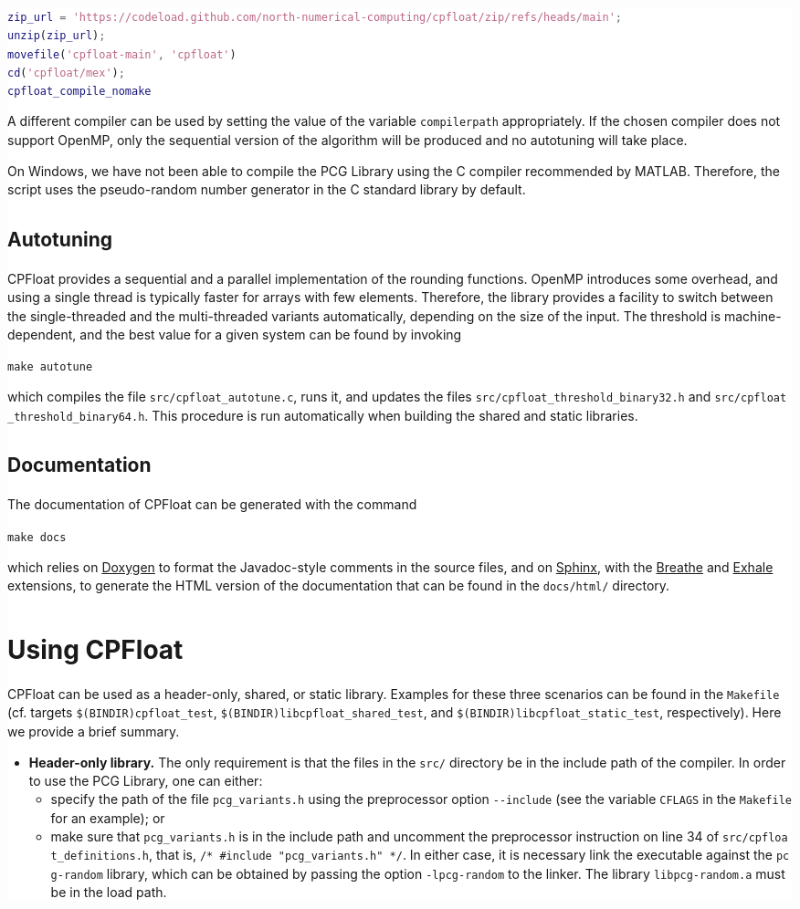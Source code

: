```matlab
zip_url = 'https://codeload.github.com/north-numerical-computing/cpfloat/zip/refs/heads/main';
unzip(zip_url);
movefile('cpfloat-main', 'cpfloat')
cd('cpfloat/mex');
cpfloat_compile_nomake
```

A different compiler can be used by setting the value of the variable `compilerpath` appropriately.
If the chosen compiler does not support OpenMP, only the sequential version of the algorithm will be produced and no autotuning will take place.

On Windows, we have not been able to compile the PCG Library using the C compiler recommended by MATLAB. Therefore, the script uses the pseudo-random number generator in the C standard library by default.

## Autotuning

CPFloat provides a sequential and a parallel implementation of the rounding functions. OpenMP introduces some overhead, and using a single thread is typically faster for arrays with few elements. Therefore, the library provides a facility to switch between the single-threaded and the multi-threaded variants automatically, depending on the size of the input. The threshold is machine-dependent, and the best value for a given system can be found by invoking
```console
make autotune
```
which compiles the file `src/cpfloat_autotune.c`, runs it, and updates the files `src/cpfloat_threshold_binary32.h` and `src/cpfloat_threshold_binary64.h`. This procedure is run automatically when building the shared and static libraries.

## Documentation

The documentation of CPFloat can be generated with the command
```console
make docs
```
which relies on [Doxygen](https://www.doxygen.nl) to format the Javadoc-style comments in the source files, and on [Sphinx](https://www.sphinx-doc.org), with the [Breathe](https://breathe.readthedocs.io) and [Exhale](https://exhale.readthedocs.io) extensions, to generate the HTML version of the documentation that can be found in the `docs/html/` directory.

# Using CPFloat

CPFloat can be used as a header-only, shared, or static library. Examples for these three scenarios can be found in the `Makefile` (cf. targets `$(BINDIR)cpfloat_test`, `$(BINDIR)libcpfloat_shared_test`, and `$(BINDIR)libcpfloat_static_test`, respectively). Here we provide a brief summary.

* **Header-only library.** The only requirement is that the files in the `src/` directory be in the include path of the compiler. In order to use the PCG Library, one can either:
    - specify the path of the file `pcg_variants.h` using the preprocessor option `--include` (see the variable `CFLAGS` in the `Makefile` for an example); or
    - make sure that `pcg_variants.h` is in the include path and uncomment the preprocessor instruction on line 34 of `src/cpfloat_definitions.h`, that is, `/* #include "pcg_variants.h" */`. In either case, it is necessary link the executable against the `pcg-random` library, which can be obtained by passing the option `-lpcg-random` to the linker. The library `libpcg-random.a` must be in the load path.
